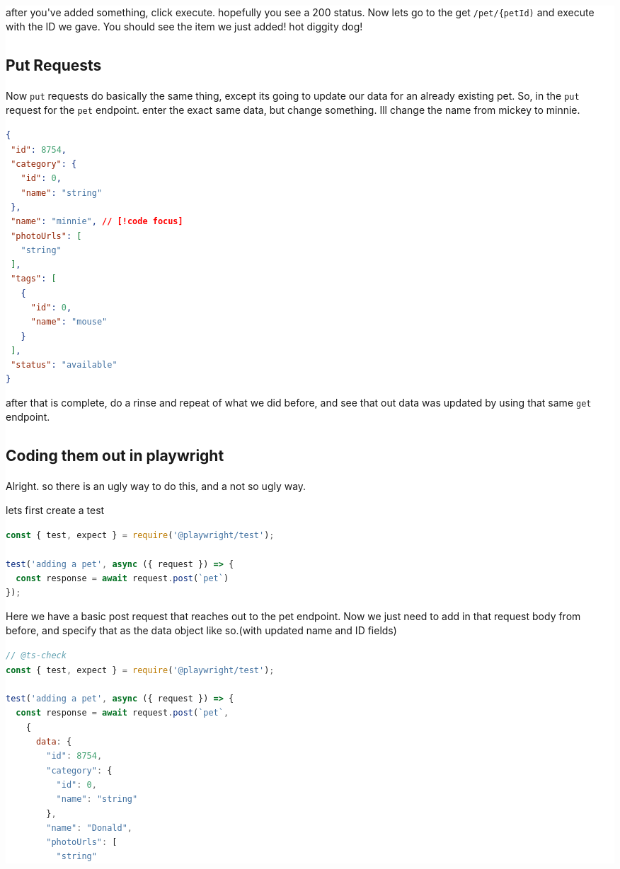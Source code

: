 after you've added something, click execute. hopefully you see a 200 status. Now lets go to the get `/pet/{petId)` and execute with the ID we gave. You should see the item we just added! hot diggity dog!

## Put Requests
 Now `put` requests do basically the same thing, except its going to update our data for an already existing pet. So, in the `put` request for the `pet` endpoint. enter the exact same data, but change something. Ill change the name from mickey to minnie.

 ```json
{
  "id": 8754,
  "category": {
    "id": 0,
    "name": "string"
  },
  "name": "minnie", // [!code focus]
  "photoUrls": [
    "string"
  ],
  "tags": [
    {
      "id": 0,
      "name": "mouse"
    }
  ],
  "status": "available"
}
```

after that is complete, do a rinse and repeat of what we did before, and see that out data was updated by using that same `get` endpoint. 

## Coding them out in playwright

Alright. so there is an ugly way to do this, and a not so ugly way.

lets first create a test

```js
const { test, expect } = require('@playwright/test');

test('adding a pet', async ({ request }) => {
  const response = await request.post(`pet`)
}); 
```
Here we have a basic post request that reaches out to the pet endpoint. Now we just need to add in that request body from before, and specify that as the data object like so.(with updated name and ID fields) 
```js
// @ts-check
const { test, expect } = require('@playwright/test');

test('adding a pet', async ({ request }) => {
  const response = await request.post(`pet`,
    {
      data: {
        "id": 8754,
        "category": {
          "id": 0,
          "name": "string"
        },
        "name": "Donald", 
        "photoUrls": [
          "string"
```